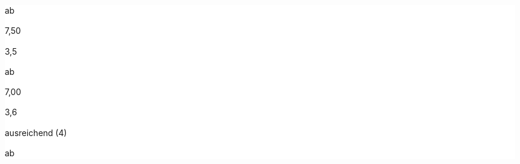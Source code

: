 <tr>

<td style="border-bottom: 0.5pt solid ; " align="left" valign="top" charoff="50">

ab

</td>

<td style="border-right: 0.5pt solid ; border-bottom: 0.5pt solid ; " align="right" valign="top" charoff="50">

7,50

</td>

<td style="border-right: 0.5pt solid ; border-bottom: 0.5pt solid ; " align="center" valign="top" charoff="50">

3,5

</td>

</tr>

<tr>

<td style="border-bottom: 0.5pt solid ; " align="left" valign="top" charoff="50">

ab

</td>

<td style="border-right: 0.5pt solid ; border-bottom: 0.5pt solid ; " align="right" valign="top" charoff="50">

7,00

</td>

<td style="border-right: 0.5pt solid ; border-bottom: 0.5pt solid ; " align="center" valign="top" charoff="50">

3,6

</td>

<td style rowspan="5" align="center" valign="middle" charoff="50">

ausreichend (4)

</td>

</tr>

<tr>

<td style="border-bottom: 0.5pt solid ; " align="left" valign="top" charoff="50">

ab

</td>

<td style="border-right: 0.5pt solid ; border-bottom: 0.5pt solid ; " align="right" valign="top" charoff="50">
